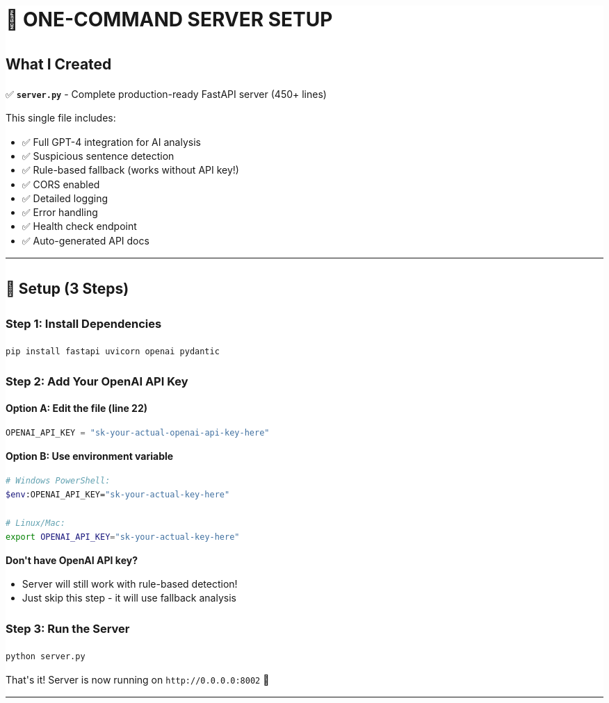 # 🚀 ONE-COMMAND SERVER SETUP

## What I Created

✅ **`server.py`** - Complete production-ready FastAPI server (450+ lines)

This single file includes:
- ✅ Full GPT-4 integration for AI analysis
- ✅ Suspicious sentence detection
- ✅ Rule-based fallback (works without API key!)
- ✅ CORS enabled
- ✅ Detailed logging
- ✅ Error handling
- ✅ Health check endpoint
- ✅ Auto-generated API docs

---

## 🎯 Setup (3 Steps)

### Step 1: Install Dependencies

```bash
pip install fastapi uvicorn openai pydantic
```

### Step 2: Add Your OpenAI API Key

**Option A: Edit the file (line 22)**
```python
OPENAI_API_KEY = "sk-your-actual-openai-api-key-here"
```

**Option B: Use environment variable**
```bash
# Windows PowerShell:
$env:OPENAI_API_KEY="sk-your-actual-key-here"

# Linux/Mac:
export OPENAI_API_KEY="sk-your-actual-key-here"
```

**Don't have OpenAI API key?**
- Server will still work with rule-based detection!
- Just skip this step - it will use fallback analysis

### Step 3: Run the Server

```bash
python server.py
```

That's it! Server is now running on `http://0.0.0.0:8002` 🎉

---